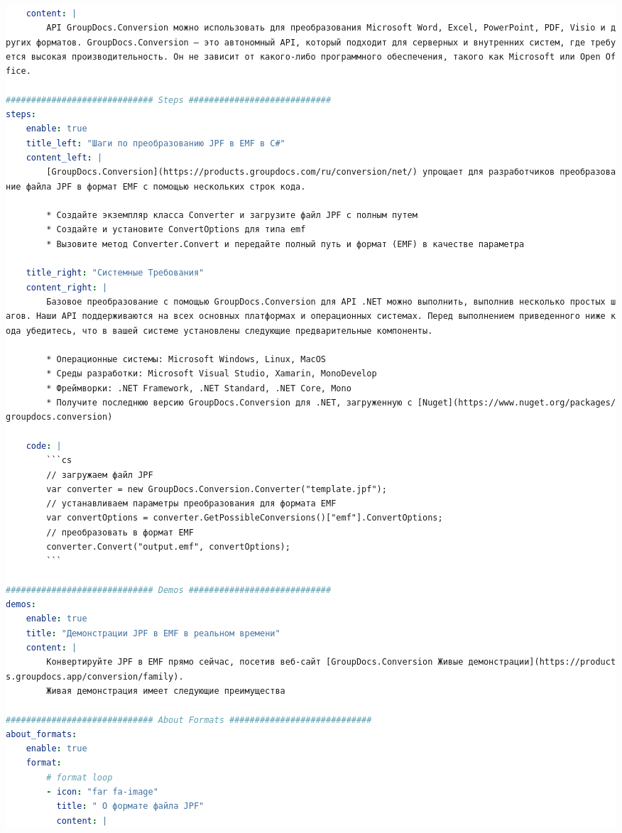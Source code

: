 ```yaml
    content: |
        API GroupDocs.Conversion можно использовать для преобразования Microsoft Word, Excel, PowerPoint, PDF, Visio и других форматов. GroupDocs.Conversion — это автономный API, который подходит для серверных и внутренних систем, где требуется высокая производительность. Он не зависит от какого-либо программного обеспечения, такого как Microsoft или Open Office.

############################# Steps ############################
steps:
    enable: true
    title_left: "Шаги по преобразованию JPF в EMF в C#"
    content_left: |
        [GroupDocs.Conversion](https://products.groupdocs.com/ru/conversion/net/) упрощает для разработчиков преобразование файла JPF в формат EMF с помощью нескольких строк кода.

        * Создайте экземпляр класса Converter и загрузите файл JPF с полным путем
        * Создайте и установите ConvertOptions для типа emf
        * Вызовите метод Converter.Convert и передайте полный путь и формат (EMF) в качестве параметра
        
    title_right: "Системные Требования"
    content_right: |
        Базовое преобразование с помощью GroupDocs.Conversion для API .NET можно выполнить, выполнив несколько простых шагов. Наши API поддерживаются на всех основных платформах и операционных системах. Перед выполнением приведенного ниже кода убедитесь, что в вашей системе установлены следующие предварительные компоненты.

        * Операционные системы: Microsoft Windows, Linux, MacOS
        * Среды разработки: Microsoft Visual Studio, Xamarin, MonoDevelop
        * Фреймворки: .NET Framework, .NET Standard, .NET Core, Mono
        * Получите последнюю версию GroupDocs.Conversion для .NET, загруженную с [Nuget](https://www.nuget.org/packages/groupdocs.conversion)
        
    code: |
        ```cs
        // загружаем файл JPF
        var converter = new GroupDocs.Conversion.Converter("template.jpf");
        // устанавливаем параметры преобразования для формата EMF
        var convertOptions = converter.GetPossibleConversions()["emf"].ConvertOptions;
        // преобразовать в формат EMF
        converter.Convert("output.emf", convertOptions);
        ```
        
############################# Demos ############################
demos:
    enable: true
    title: "Демонстрации JPF в EMF в реальном времени"
    content: |
        Конвертируйте JPF в EMF прямо сейчас, посетив веб-сайт [GroupDocs.Conversion Живые демонстрации](https://products.groupdocs.app/conversion/family).
        Живая демонстрация имеет следующие преимущества
        
############################# About Formats ############################
about_formats:
    enable: true
    format:
        # format loop
        - icon: "far fa-image"
          title: " О формате файла JPF"
          content: |
```